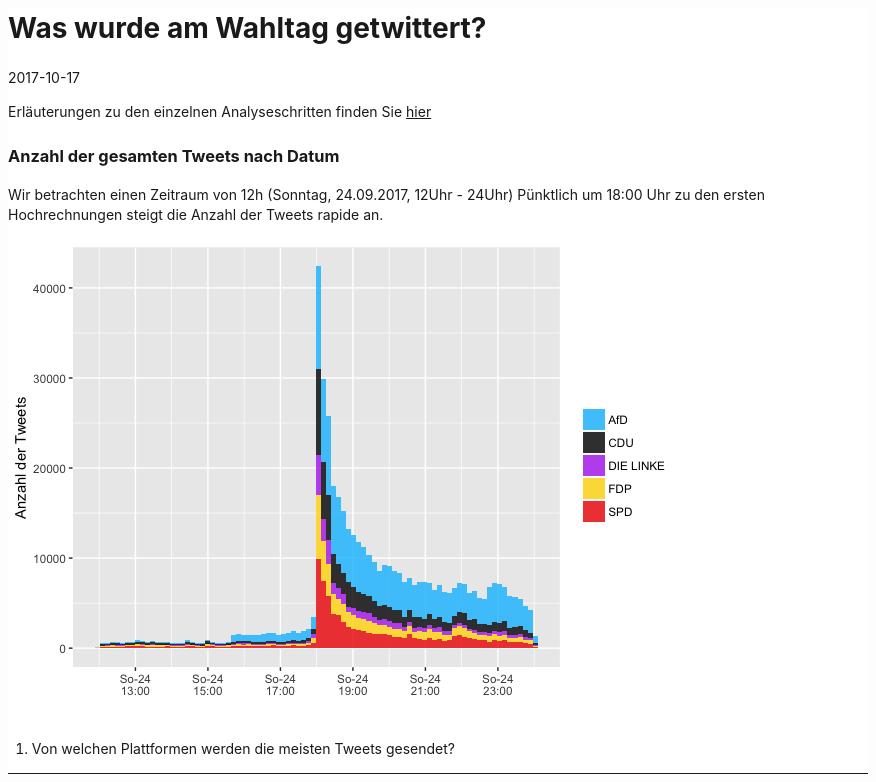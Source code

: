 Was wurde am Wahltag getwittert?
================
2017-10-17

Erläuterungen zu den einzelnen Analyseschritten finden Sie [hier](https://franziloew.github.io/politsentiment/)

### Anzahl der gesamten Tweets nach Datum

Wir betrachten einen Zeitraum von 12h (Sonntag, 24.09.2017, 12Uhr - 24Uhr) Pünktlich um 18:00 Uhr zu den ersten Hochrechnungen steigt die Anzahl der Tweets rapide an.

![](election_files/figure-markdown_github-ascii_identifiers/unnamed-chunk-3-1.png)

1. Von welchen Plattformen werden die meisten Tweets gesendet?
--------------------------------------------------------------
